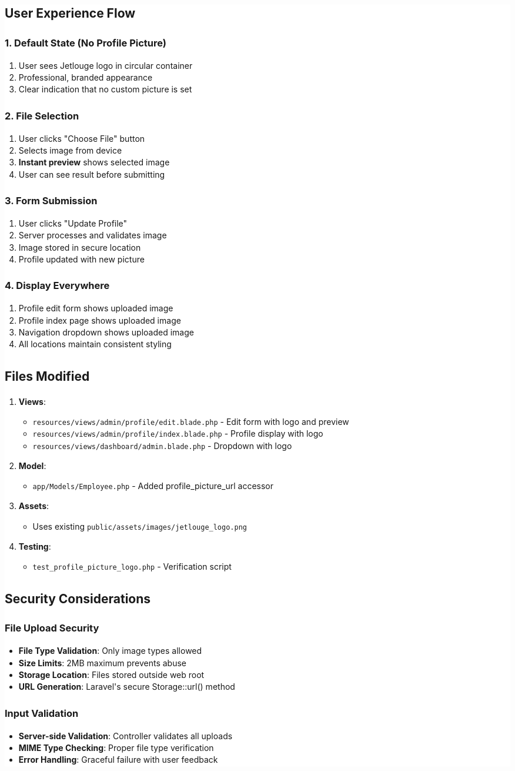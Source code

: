 ## User Experience Flow

### 1. Default State (No Profile Picture)
1. User sees Jetlouge logo in circular container
2. Professional, branded appearance
3. Clear indication that no custom picture is set

### 2. File Selection
1. User clicks "Choose File" button
2. Selects image from device
3. **Instant preview** shows selected image
4. User can see result before submitting

### 3. Form Submission
1. User clicks "Update Profile"
2. Server processes and validates image
3. Image stored in secure location
4. Profile updated with new picture

### 4. Display Everywhere
1. Profile edit form shows uploaded image
2. Profile index page shows uploaded image
3. Navigation dropdown shows uploaded image
4. All locations maintain consistent styling

## Files Modified

1. **Views**:
   - `resources/views/admin/profile/edit.blade.php` - Edit form with logo and preview
   - `resources/views/admin/profile/index.blade.php` - Profile display with logo
   - `resources/views/dashboard/admin.blade.php` - Dropdown with logo

2. **Model**:
   - `app/Models/Employee.php` - Added profile_picture_url accessor

3. **Assets**:
   - Uses existing `public/assets/images/jetlouge_logo.png`

4. **Testing**:
   - `test_profile_picture_logo.php` - Verification script

## Security Considerations

### File Upload Security
- **File Type Validation**: Only image types allowed
- **Size Limits**: 2MB maximum prevents abuse
- **Storage Location**: Files stored outside web root
- **URL Generation**: Laravel's secure Storage::url() method

### Input Validation
- **Server-side Validation**: Controller validates all uploads
- **MIME Type Checking**: Proper file type verification
- **Error Handling**: Graceful failure with user feedback
